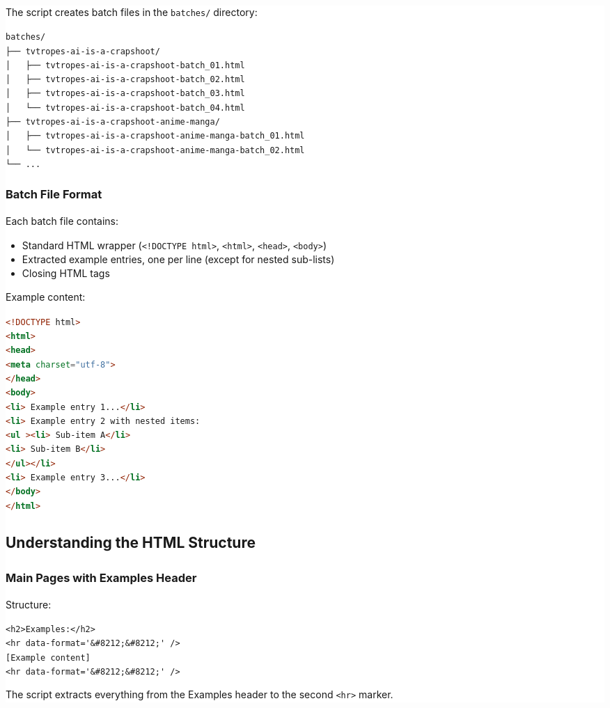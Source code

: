 The script creates batch files in the `batches/` directory:

```
batches/
├── tvtropes-ai-is-a-crapshoot/
│   ├── tvtropes-ai-is-a-crapshoot-batch_01.html
│   ├── tvtropes-ai-is-a-crapshoot-batch_02.html
│   ├── tvtropes-ai-is-a-crapshoot-batch_03.html
│   └── tvtropes-ai-is-a-crapshoot-batch_04.html
├── tvtropes-ai-is-a-crapshoot-anime-manga/
│   ├── tvtropes-ai-is-a-crapshoot-anime-manga-batch_01.html
│   └── tvtropes-ai-is-a-crapshoot-anime-manga-batch_02.html
└── ...
```

### Batch File Format

Each batch file contains:
- Standard HTML wrapper (`<!DOCTYPE html>`, `<html>`, `<head>`, `<body>`)
- Extracted example entries, one per line (except for nested sub-lists)
- Closing HTML tags

Example content:
```html
<!DOCTYPE html>
<html>
<head>
<meta charset="utf-8">
</head>
<body>
<li> Example entry 1...</li>
<li> Example entry 2 with nested items:
<ul ><li> Sub-item A</li>
<li> Sub-item B</li>
</ul></li>
<li> Example entry 3...</li>
</body>
</html>
```

## Understanding the HTML Structure

### Main Pages with Examples Header

Structure:
```
<h2>Examples:</h2>
<hr data-format='&#8212;&#8212;' />
[Example content]
<hr data-format='&#8212;&#8212;' />
```

The script extracts everything from the Examples header to the second `<hr>` marker.
